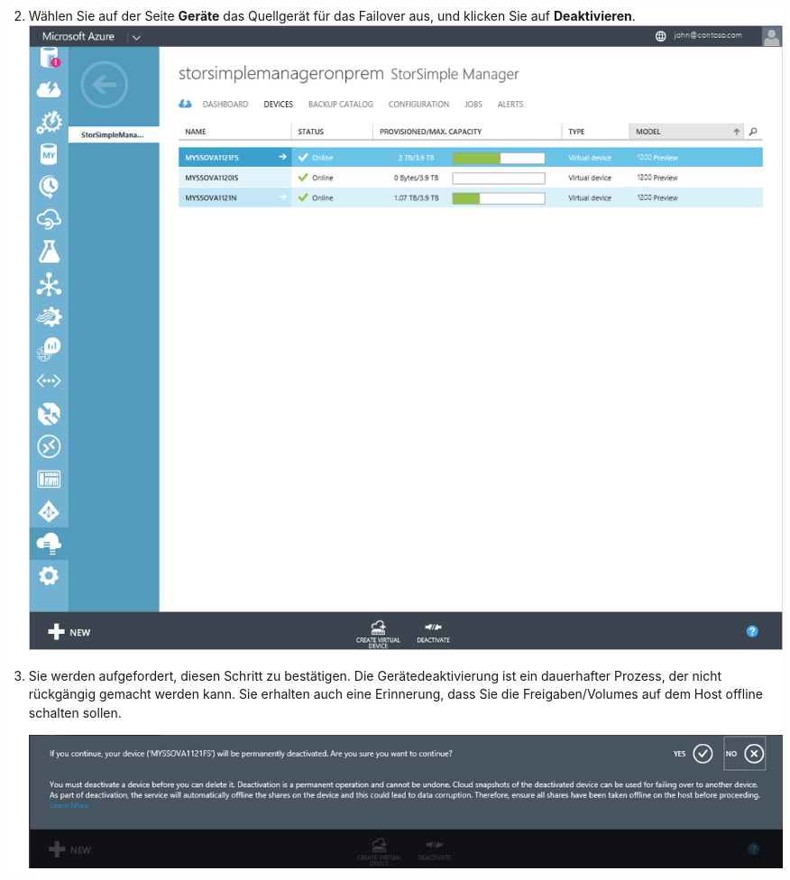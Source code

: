 2. Wählen Sie auf der Seite **Geräte** das Quellgerät für das Failover aus, und klicken Sie auf **Deaktivieren**. ![](./media/storsimple-ova-failover-dr/image16.png)

3. Sie werden aufgefordert, diesen Schritt zu bestätigen. Die Gerätedeaktivierung ist ein dauerhafter Prozess, der nicht rückgängig gemacht werden kann. Sie erhalten auch eine Erinnerung, dass Sie die Freigaben/Volumes auf dem Host offline schalten sollen.

	![](./media/storsimple-ova-failover-dr/image18.png)
